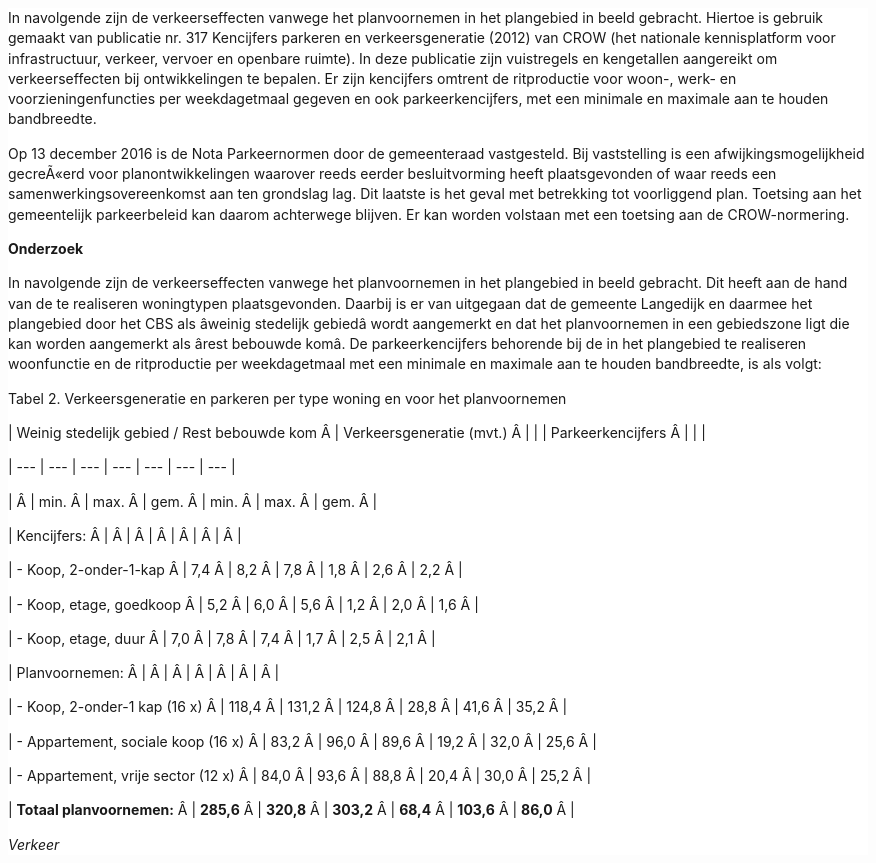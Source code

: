 In navolgende zijn de verkeerseffecten vanwege het planvoornemen in het plangebied in beeld gebracht. Hiertoe is gebruik gemaakt van publicatie nr. 317 Kencijfers parkeren en verkeersgeneratie (2012\) van CROW (het nationale kennisplatform voor infrastructuur, verkeer, vervoer en openbare ruimte). In deze publicatie zijn vuistregels en kengetallen aangereikt om verkeerseffecten bij ontwikkelingen te bepalen. Er zijn kencijfers omtrent de ritproductie voor woon\-, werk\- en voorzieningenfuncties per weekdagetmaal gegeven en ook parkeerkencijfers, met een minimale en maximale aan te houden bandbreedte.

Op 13 december 2016 is de Nota Parkeernormen door de gemeenteraad vastgesteld. Bij vaststelling is een afwijkingsmogelijkheid gecreÃ«erd voor planontwikkelingen waarover reeds eerder besluitvorming heeft plaatsgevonden of waar reeds een samenwerkingsovereenkomst aan ten grondslag lag. Dit laatste is het geval met betrekking tot voorliggend plan. Toetsing aan het gemeentelijk parkeerbeleid kan daarom achterwege blijven. Er kan worden volstaan met een toetsing aan de CROW\-normering.

**Onderzoek**

In navolgende zijn de verkeerseffecten vanwege het planvoornemen in het plangebied in beeld gebracht. Dit heeft aan de hand van de te realiseren woningtypen plaatsgevonden. Daarbij is er van uitgegaan dat de gemeente Langedijk en daarmee het plangebied door het CBS als âweinig stedelijk gebiedâ wordt aangemerkt en dat het planvoornemen in een gebiedszone ligt die kan worden aangemerkt als ârest bebouwde komâ. De parkeerkencijfers behorende bij de in het plangebied te realiseren woonfunctie en de ritproductie per weekdagetmaal met een minimale en maximale aan te houden bandbreedte, is als volgt:

Tabel 2\. Verkeersgeneratie en parkeren per type woning en voor het planvoornemen

| Weinig stedelijk gebied / Rest bebouwde kom   Â | Verkeersgeneratie (mvt.)   Â | | | Parkeerkencijfers   Â | | |

| --- | --- | --- | --- | --- | --- | --- |

| Â | min.   Â | max.    Â | gem.   Â | min.   Â | max.   Â | gem.   Â |

| Kencijfers:   Â | Â | Â | Â | Â | Â | Â |

| \- Koop, 2\-onder\-1\-kap    Â | 7,4   Â | 8,2   Â | 7,8   Â | 1,8   Â | 2,6   Â | 2,2   Â |

| \- Koop, etage, goedkoop   Â | 5,2   Â | 6,0   Â | 5,6   Â | 1,2   Â | 2,0   Â | 1,6   Â |

| \- Koop, etage, duur   Â | 7,0   Â | 7,8   Â | 7,4   Â | 1,7   Â | 2,5   Â | 2,1   Â |

| Planvoornemen:   Â | Â | Â | Â | Â | Â | Â |

| \- Koop, 2\-onder\-1 kap (16 x)   Â | 118,4   Â | 131,2   Â | 124,8   Â | 28,8   Â | 41,6   Â | 35,2   Â |

| \- Appartement, sociale koop (16 x)   Â | 83,2   Â | 96,0   Â | 89,6   Â | 19,2   Â | 32,0   Â | 25,6   Â |

| \- Appartement, vrije sector (12 x)   Â | 84,0   Â | 93,6   Â | 88,8   Â | 20,4   Â | 30,0   Â | 25,2   Â |

| **Totaal planvoornemen:**   Â | **285,6**   Â | **320,8**   Â | **303,2**   Â | **68,4**   Â | **103,6**   Â | **86,0**   Â |

*Verkeer*
